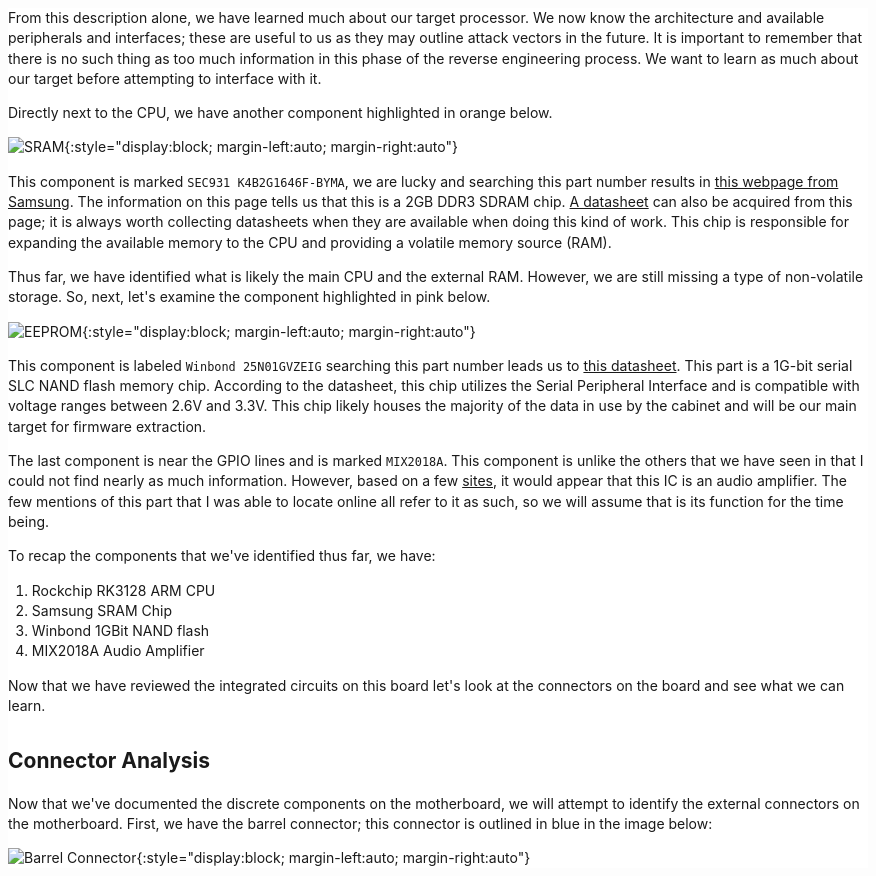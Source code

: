 From this description alone, we have learned much about our target processor. We now know the architecture and available peripherals and interfaces; these are useful to us as they may outline attack vectors in the future. It is important to remember that there is no such thing as too much information in this phase of the reverse engineering process. We want to learn as much about our target before attempting to interface with it.

Directly next to the CPU, we have another component highlighted in orange below.

![SRAM](https://voidstarsec.com/blog/assets/images/sram.jpg){:style="display:block; margin-left:auto; margin-right:auto"}

This component is marked ```SEC931 K4B2G1646F-BYMA```, we are lucky and searching this part number results in [this webpage from Samsung](https://www.samsung.com/semiconductor/dram/ddr3/K4B2G1646F-BYMA/). The information on this page tells us that this is a 2GB DDR3 SDRAM chip. [A datasheet](https://semiconductor.samsung.com/resources/data-sheet/DS_K4B2G1646F_BY_M_Rev1_0-1.pdf) can also be acquired from this page; it is always worth collecting datasheets when they are available when doing this kind of work. This chip is responsible for expanding the available memory to the CPU and providing a volatile memory source (RAM).

Thus far, we have identified what is likely the main CPU and the external RAM. However, we are still missing a type of non-volatile storage. So, next, let's examine the component highlighted in pink below.

![EEPROM](https://voidstarsec.com/blog/assets/images/winbond.jpg){:style="display:block; margin-left:auto; margin-right:auto"}

This component is labeled ```Winbond 25N01GVZEIG``` searching this part number leads us to [this datasheet](https://www.winbond.com/resource-files/W25N01GV%20Rev%20Q%20051721.pdf). This part is a 1G-bit serial SLC NAND flash memory chip. According to the datasheet, this chip utilizes the Serial Peripheral Interface and is compatible with voltage ranges between 2.6V and 3.3V. This chip likely houses the majority of the data in use by the cabinet and will be our main target for firmware extraction. 

The last component is near the  GPIO lines and is marked ```MIX2018A```. This component is unlike the others that we have seen in that I could not find nearly as much information. However, based on a few [sites](https://shophu2.ashdiabuisf.ru/content?c=mix2018a%20ic%20chip%20datasheet&id=1), it would appear that this IC is an audio amplifier. The few mentions of this part that I was able to locate online all refer to it as such, so we will assume that is its function for the time being.

To recap the components that we've identified thus far, we have:

1. Rockchip RK3128 ARM CPU
2. Samsung SRAM Chip
3. Winbond 1GBit NAND flash
4. MIX2018A Audio Amplifier

Now that we have reviewed the integrated circuits on this board let's look at the connectors on the board and see what we can learn.

## Connector Analysis

Now that we've documented the discrete components on the motherboard, we will attempt to identify the external connectors on the motherboard. First, we have the barrel connector; this connector is
outlined in blue in the image below:

![Barrel Connector](https://voidstarsec.com/blog/assets/images/power.png){:style="display:block; margin-left:auto; margin-right:auto"}

